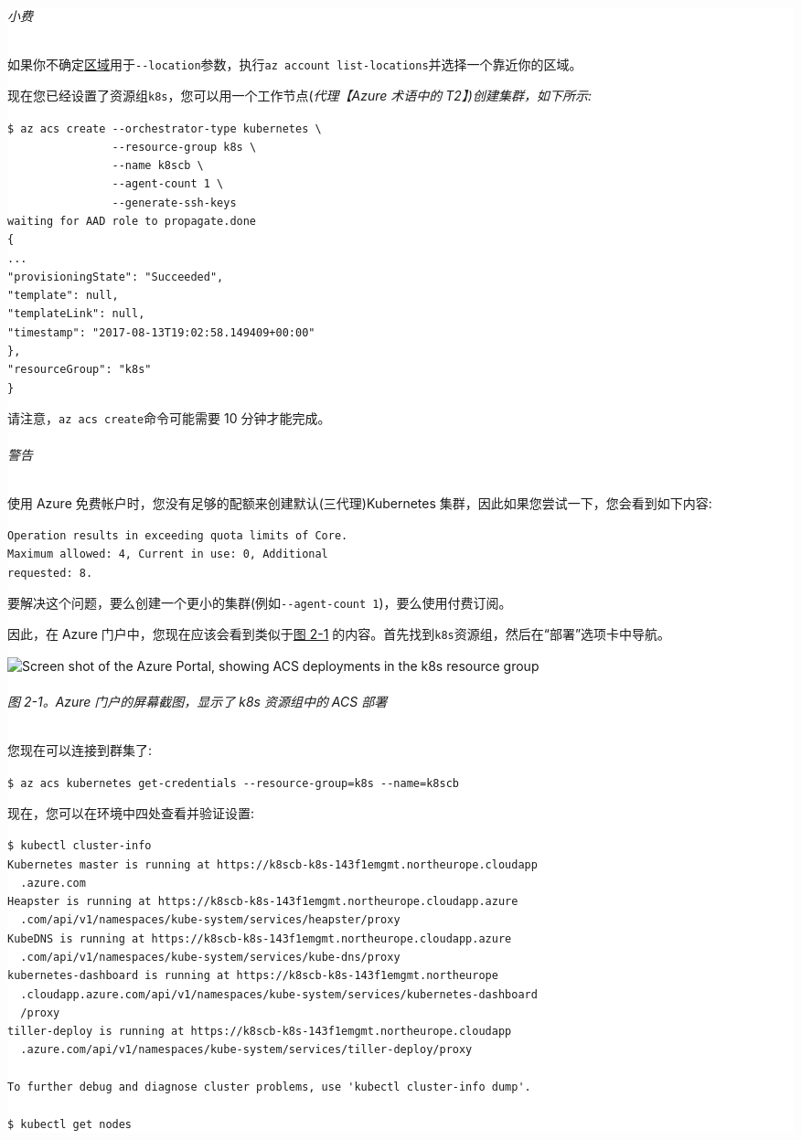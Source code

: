 ###### 小费

如果你不确定[区域](https://azure.microsoft.com/en-us/regions/)用于`--location`参数，执行`az account list-locations`并选择一个靠近你的区域。

现在您已经设置了资源组`k8s`，您可以用一个工作节点(*代理【Azure 术语中的 T2】)创建集群，如下所示:*

```
$ az acs create --orchestrator-type kubernetes \
                --resource-group k8s \
                --name k8scb \
                --agent-count 1 \
                --generate-ssh-keys
waiting for AAD role to propagate.done
{
...
"provisioningState": "Succeeded",
"template": null,
"templateLink": null,
"timestamp": "2017-08-13T19:02:58.149409+00:00"
},
"resourceGroup": "k8s"
}
```

请注意，`az acs create`命令可能需要 10 分钟才能完成。

###### 警告

使用 Azure 免费帐户时，您没有足够的配额来创建默认(三代理)Kubernetes 集群，因此如果您尝试一下，您会看到如下内容:

```
Operation results in exceeding quota limits of Core.
Maximum allowed: 4, Current in use: 0, Additional
requested: 8.
```

要解决这个问题，要么创建一个更小的集群(例如`--agent-count 1`)，要么使用付费订阅。

因此，在 Azure 门户中，您现在应该会看到类似于[图 2-1](#azure-portal) 的内容。首先找到`k8s`资源组，然后在“部署”选项卡中导航。

![Screen shot of the Azure Portal, showing ACS deployments in the k8s resource group](assets/k8sc_0201.png)

###### 图 2-1。Azure 门户的屏幕截图，显示了 k8s 资源组中的 ACS 部署

您现在可以连接到群集了:

```
$ az acs kubernetes get-credentials --resource-group=k8s --name=k8scb
```

现在，您可以在环境中四处查看并验证设置:

```
$ kubectl cluster-info
Kubernetes master is running at https://k8scb-k8s-143f1emgmt.northeurope.cloudapp
  .azure.com
Heapster is running at https://k8scb-k8s-143f1emgmt.northeurope.cloudapp.azure
  .com/api/v1/namespaces/kube-system/services/heapster/proxy
KubeDNS is running at https://k8scb-k8s-143f1emgmt.northeurope.cloudapp.azure
  .com/api/v1/namespaces/kube-system/services/kube-dns/proxy
kubernetes-dashboard is running at https://k8scb-k8s-143f1emgmt.northeurope
  .cloudapp.azure.com/api/v1/namespaces/kube-system/services/kubernetes-dashboard
  /proxy
tiller-deploy is running at https://k8scb-k8s-143f1emgmt.northeurope.cloudapp
  .azure.com/api/v1/namespaces/kube-system/services/tiller-deploy/proxy

To further debug and diagnose cluster problems, use 'kubectl cluster-info dump'.

$ kubectl get nodes
```